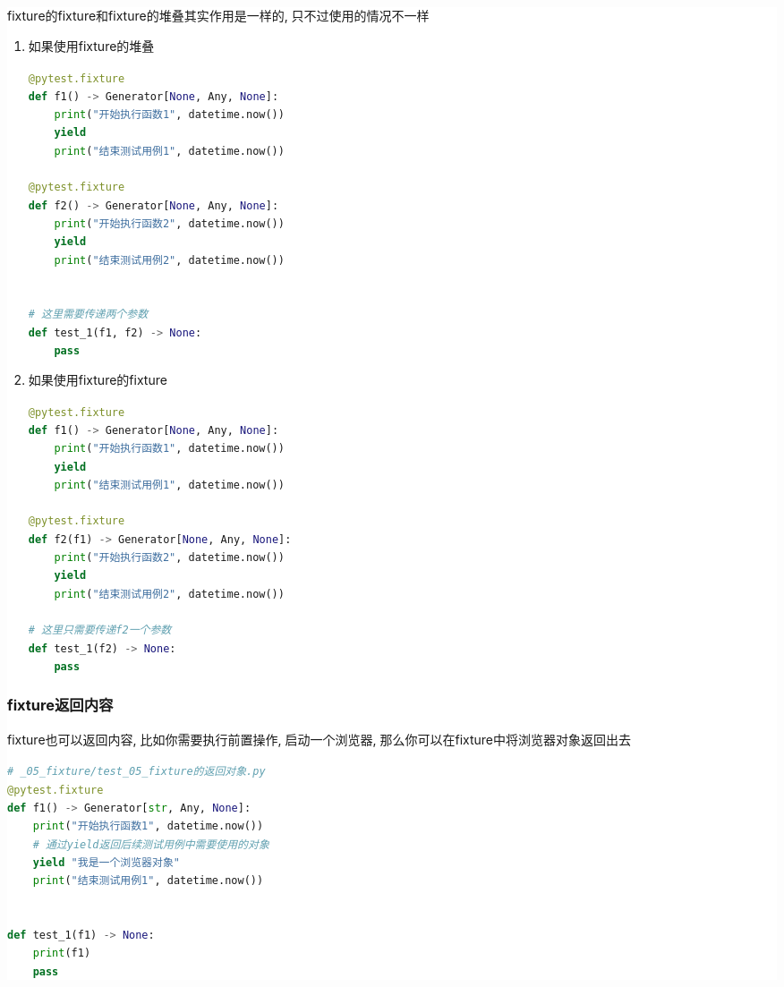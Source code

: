 

fixture的fixture和fixture的堆叠其实作用是一样的, 只不过使用的情况不一样

1. 如果使用fixture的堆叠

   ~~~python
   @pytest.fixture
   def f1() -> Generator[None, Any, None]:
       print("开始执行函数1", datetime.now())
       yield
       print("结束测试用例1", datetime.now())
   
   @pytest.fixture
   def f2() -> Generator[None, Any, None]:
       print("开始执行函数2", datetime.now())
       yield
       print("结束测试用例2", datetime.now())
   
   
   # 这里需要传递两个参数
   def test_1(f1, f2) -> None:
       pass
   ~~~

2. 如果使用fixture的fixture

   ~~~python
   @pytest.fixture
   def f1() -> Generator[None, Any, None]:
       print("开始执行函数1", datetime.now())
       yield
       print("结束测试用例1", datetime.now())
   
   @pytest.fixture
   def f2(f1) -> Generator[None, Any, None]:
       print("开始执行函数2", datetime.now())
       yield
       print("结束测试用例2", datetime.now())
   
   # 这里只需要传递f2一个参数
   def test_1(f2) -> None:
       pass
   ~~~

   

### fixture返回内容

fixture也可以返回内容, 比如你需要执行前置操作, 启动一个浏览器, 那么你可以在fixture中将浏览器对象返回出去

~~~python
# _05_fixture/test_05_fixture的返回对象.py 
@pytest.fixture
def f1() -> Generator[str, Any, None]:
    print("开始执行函数1", datetime.now())
    # 通过yield返回后续测试用例中需要使用的对象
    yield "我是一个浏览器对象"
    print("结束测试用例1", datetime.now())


def test_1(f1) -> None:
    print(f1)
    pass
~~~
